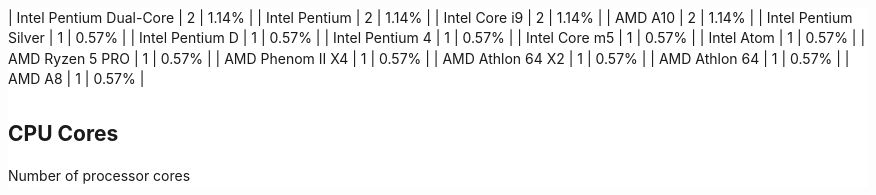 | Intel Pentium Dual-Core | 2        | 1.14%   |
| Intel Pentium           | 2        | 1.14%   |
| Intel Core i9           | 2        | 1.14%   |
| AMD A10                 | 2        | 1.14%   |
| Intel Pentium Silver    | 1        | 0.57%   |
| Intel Pentium D         | 1        | 0.57%   |
| Intel Pentium 4         | 1        | 0.57%   |
| Intel Core m5           | 1        | 0.57%   |
| Intel Atom              | 1        | 0.57%   |
| AMD Ryzen 5 PRO         | 1        | 0.57%   |
| AMD Phenom II X4        | 1        | 0.57%   |
| AMD Athlon 64 X2        | 1        | 0.57%   |
| AMD Athlon 64           | 1        | 0.57%   |
| AMD A8                  | 1        | 0.57%   |

CPU Cores
---------

Number of processor cores
